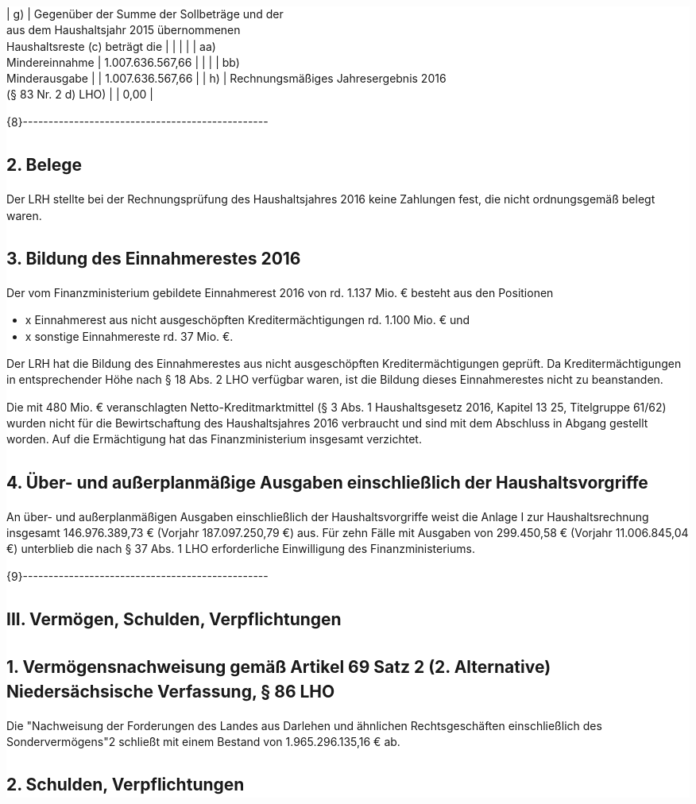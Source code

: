 | g) | Gegenüber der Summe der Sollbeträge und der<br>aus dem Haushaltsjahr 2015 übernommenen<br>Haushaltsreste (c) beträgt die                       |                   |                   |
|    | aa)<br>Mindereinnahme                                                                                                                          | 1.007.636.567,66  |                   |
|    | bb)<br>Minderausgabe                                                                                                                           |                   | 1.007.636.567,66  |
| h) | Rechnungsmäßiges Jahresergebnis 2016<br>(§ 83 Nr. 2 d) LHO)                                                                                    |                   | 0,00              |

{8}------------------------------------------------

## **2. Belege**

Der LRH stellte bei der Rechnungsprüfung des Haushaltsjahres 2016 keine Zahlungen fest, die nicht ordnungsgemäß belegt waren.

## **3. Bildung des Einnahmerestes 2016**

Der vom Finanzministerium gebildete Einnahmerest 2016 von rd. 1.137 Mio. € besteht aus den Positionen

- x Einnahmerest aus nicht ausgeschöpften Kreditermächtigungen rd. 1.100 Mio. € und
- x sonstige Einnahmereste rd. 37 Mio. €.

Der LRH hat die Bildung des Einnahmerestes aus nicht ausgeschöpften Kreditermächtigungen geprüft. Da Kreditermächtigungen in entsprechender Höhe nach § 18 Abs. 2 LHO verfügbar waren, ist die Bildung dieses Einnahmerestes nicht zu beanstanden.

Die mit 480 Mio. € veranschlagten Netto-Kreditmarktmittel (§ 3 Abs. 1 Haushaltsgesetz 2016, Kapitel 13 25, Titelgruppe 61/62) wurden nicht für die Bewirtschaftung des Haushaltsjahres 2016 verbraucht und sind mit dem Abschluss in Abgang gestellt worden. Auf die Ermächtigung hat das Finanzministerium insgesamt verzichtet.

## **4. Über- und außerplanmäßige Ausgaben einschließlich der Haushaltsvorgriffe**

An über- und außerplanmäßigen Ausgaben einschließlich der Haushaltsvorgriffe weist die Anlage I zur Haushaltsrechnung insgesamt 146.976.389,73 € (Vorjahr 187.097.250,79 €) aus. Für zehn Fälle mit Ausgaben von 299.450,58 € (Vorjahr 11.006.845,04 €) unterblieb die nach § 37 Abs. 1 LHO erforderliche Einwilligung des Finanzministeriums.

{9}------------------------------------------------

## **III. Vermögen, Schulden, Verpflichtungen**

## **1. Vermögensnachweisung gemäß Artikel 69 Satz 2 (2. Alternative) Niedersächsische Verfassung, § 86 LHO**

Die "Nachweisung der Forderungen des Landes aus Darlehen und ähnlichen Rechtsgeschäften einschließlich des Sondervermögens"2 schließt mit einem Bestand von 1.965.296.135,16 € ab.

## **2. Schulden, Verpflichtungen**

